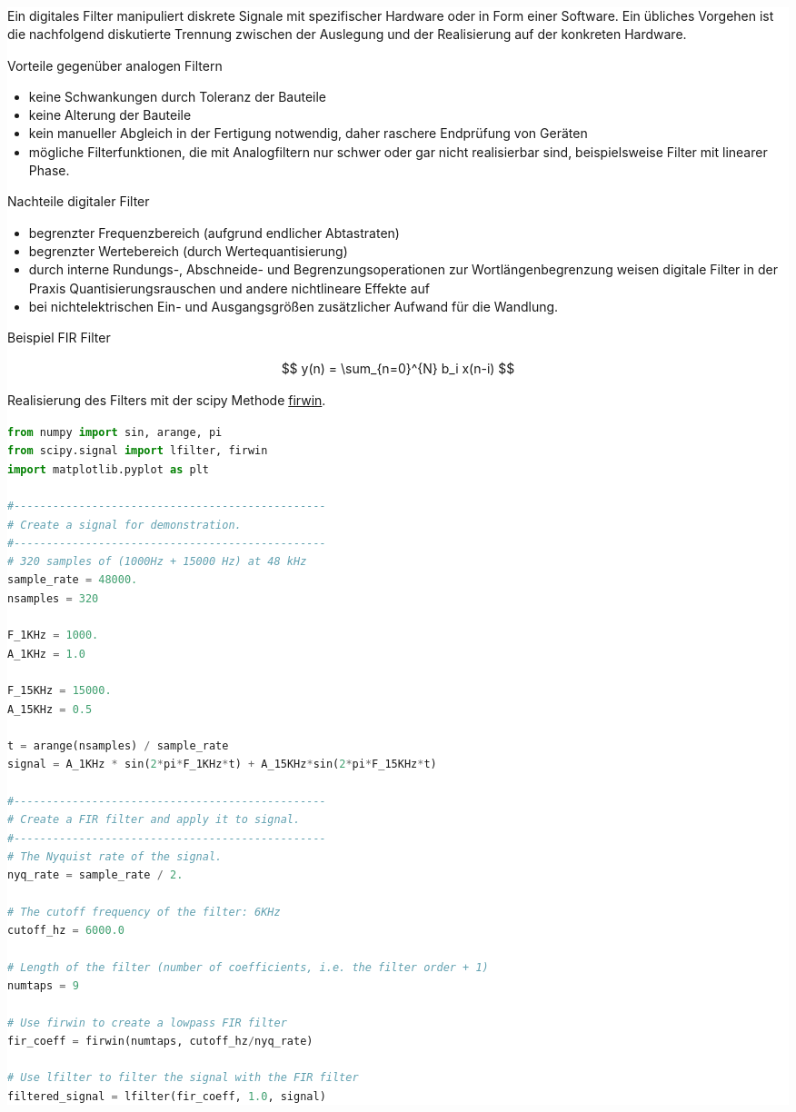Ein digitales Filter manipuliert diskrete Signale mit spezifischer Hardware oder in Form einer Software. Ein übliches Vorgehen ist die nachfolgend diskutierte Trennung zwischen der Auslegung und der Realisierung auf der konkreten Hardware.

Vorteile gegenüber analogen Filtern

+ keine Schwankungen durch Toleranz der Bauteile
+ keine Alterung der Bauteile
+ kein manueller Abgleich in der Fertigung notwendig, daher raschere Endprüfung von Geräten
+ mögliche Filterfunktionen, die mit Analogfiltern nur schwer oder gar nicht realisierbar sind, beispielsweise Filter mit linearer Phase.

Nachteile digitaler Filter

+ begrenzter Frequenzbereich (aufgrund endlicher Abtastraten)
+ begrenzter Wertebereich (durch Wertequantisierung)
+ durch interne Rundungs-, Abschneide- und Begrenzungsoperationen zur Wortlängenbegrenzung weisen digitale Filter in der Praxis Quantisierungsrauschen und andere nichtlineare Effekte auf
+ bei nichtelektrischen Ein- und Ausgangsgrößen zusätzlicher Aufwand für die Wandlung.

Beispiel FIR Filter

$$
y(n) = \sum_{n=0}^{N} b_i x(n-i)
$$

Realisierung des Filters mit der scipy Methode [firwin](https://docs.scipy.org/doc/scipy/reference/generated/scipy.signal.firwin.html).

```python       IllustrateFIR.py
from numpy import sin, arange, pi
from scipy.signal import lfilter, firwin
import matplotlib.pyplot as plt

#------------------------------------------------
# Create a signal for demonstration.
#------------------------------------------------
# 320 samples of (1000Hz + 15000 Hz) at 48 kHz
sample_rate = 48000.
nsamples = 320

F_1KHz = 1000.
A_1KHz = 1.0

F_15KHz = 15000.
A_15KHz = 0.5

t = arange(nsamples) / sample_rate
signal = A_1KHz * sin(2*pi*F_1KHz*t) + A_15KHz*sin(2*pi*F_15KHz*t)

#------------------------------------------------
# Create a FIR filter and apply it to signal.
#------------------------------------------------
# The Nyquist rate of the signal.
nyq_rate = sample_rate / 2.

# The cutoff frequency of the filter: 6KHz
cutoff_hz = 6000.0

# Length of the filter (number of coefficients, i.e. the filter order + 1)
numtaps = 9

# Use firwin to create a lowpass FIR filter
fir_coeff = firwin(numtaps, cutoff_hz/nyq_rate)

# Use lfilter to filter the signal with the FIR filter
filtered_signal = lfilter(fir_coeff, 1.0, signal)
```
